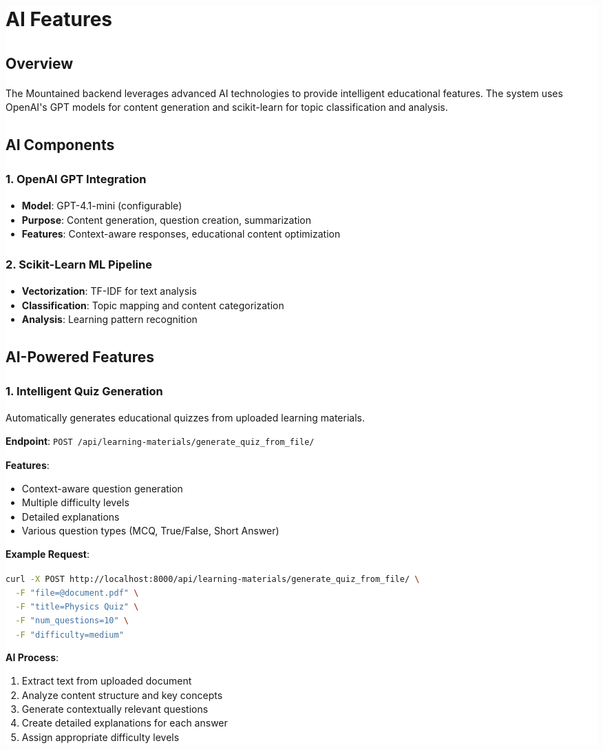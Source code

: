 # AI Features

## Overview

The Mountained backend leverages advanced AI technologies to provide intelligent educational features. The system uses OpenAI's GPT models for content generation and scikit-learn for topic classification and analysis.

## AI Components

### 1. OpenAI GPT Integration
- **Model**: GPT-4.1-mini (configurable)
- **Purpose**: Content generation, question creation, summarization
- **Features**: Context-aware responses, educational content optimization

### 2. Scikit-Learn ML Pipeline
- **Vectorization**: TF-IDF for text analysis
- **Classification**: Topic mapping and content categorization
- **Analysis**: Learning pattern recognition

## AI-Powered Features

### 1. Intelligent Quiz Generation

Automatically generates educational quizzes from uploaded learning materials.

**Endpoint**: `POST /api/learning-materials/generate_quiz_from_file/`

**Features**:
- Context-aware question generation
- Multiple difficulty levels
- Detailed explanations
- Various question types (MCQ, True/False, Short Answer)

**Example Request**:
```bash
curl -X POST http://localhost:8000/api/learning-materials/generate_quiz_from_file/ \
  -F "file=@document.pdf" \
  -F "title=Physics Quiz" \
  -F "num_questions=10" \
  -F "difficulty=medium"
```

**AI Process**:
1. Extract text from uploaded document
2. Analyze content structure and key concepts
3. Generate contextually relevant questions
4. Create detailed explanations for each answer
5. Assign appropriate difficulty levels
